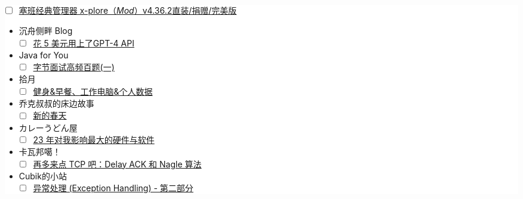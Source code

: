   - [ ] [塞班经典管理器 x-plore（*Mod*）v4.36.2直装/捐赠/完美版](https://masuit.com/1489)
- 沉舟侧畔 Blog
  - [ ] [花 5 美元用上了GPT-4 API](https://springwood.me/use-gpt-4-api/)
- Java for You
  - [ ] [字节面试高频百题(一)](https://java4u.cn/career_up/2314.html)
- 拾月
  - [ ] [健身&amp;早餐、工作电脑&amp;个人数据](https://www.skyue.com/24030212.html)
- 乔克叔叔的床边故事
  - [ ] [新的春天](https://lifeodyssey.github.io/posts/6ef15720.html)
- カレーうどん屋
  - [ ] [23 年对我影响最大的硬件与软件](https://blog.udon.eu.org/archives/a7050149.html)
- 卡瓦邦噶！
  - [ ] [再多来点 TCP 吧：Delay ACK 和 Nagle 算法](https://www.kawabangga.com/posts/5845)
- Cubik的小站
  - [ ] [异常处理 (Exception Handling) - 第二部分](https://www.cubik65536.top/java-ds-oop/exception-handling-2/)
